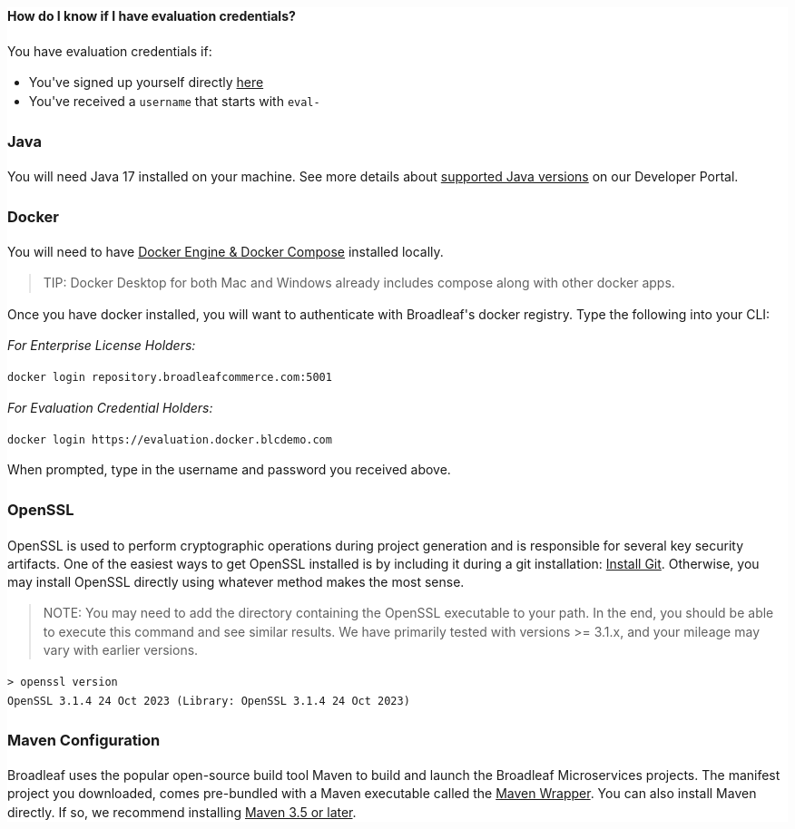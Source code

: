 #### How do I know if I have evaluation credentials?
You have evaluation credentials if:

- You've signed up yourself directly [here](http://www.broadleafcommerce.com/developer-evaluation)
- You've received a `username` that starts with `eval-`

### Java
You will need Java 17 installed on your machine. See more details about
[supported Java versions](https://developer.broadleafcommerce.com/architecture/tech-stack#faq) on our Developer Portal.

### Docker
You will need to have [Docker Engine & Docker Compose](https://docs.docker.com/install/) installed
locally.

> TIP: Docker Desktop for both Mac and Windows already includes compose along with other docker apps.

Once you have docker installed, you will want to authenticate with Broadleaf's docker registry.
Type the following into your CLI:

*For Enterprise License Holders:*
```script
docker login repository.broadleafcommerce.com:5001
```

*For Evaluation Credential Holders:*
```script
docker login https://evaluation.docker.blcdemo.com
```

When prompted, type in the username and password you received above.

### OpenSSL
OpenSSL is used to perform cryptographic operations during project generation and is responsible for several key 
security artifacts. One of the easiest ways to get OpenSSL installed is by including it during a git installation:
[Install Git](https://github.com/git-guides/install-git). Otherwise, you may install OpenSSL directly using whatever
method makes the most sense.

> NOTE: You may need to add the directory containing the OpenSSL executable to your path. In the end, you should be able
> to execute this command and see similar results. We have primarily tested with versions >= 3.1.x, and your mileage may
> vary with earlier versions.

```script
> openssl version
OpenSSL 3.1.4 24 Oct 2023 (Library: OpenSSL 3.1.4 24 Oct 2023)
```
### Maven Configuration
Broadleaf uses the popular open-source build tool Maven to build and launch the Broadleaf
Microservices projects. The manifest project you downloaded, comes pre-bundled with a
Maven executable called the [Maven Wrapper](https://maven.apache.org/wrapper/).
You can also install Maven directly. If so, we recommend installing
[Maven 3.5 or later](https://maven.apache.org/download.cgi).
